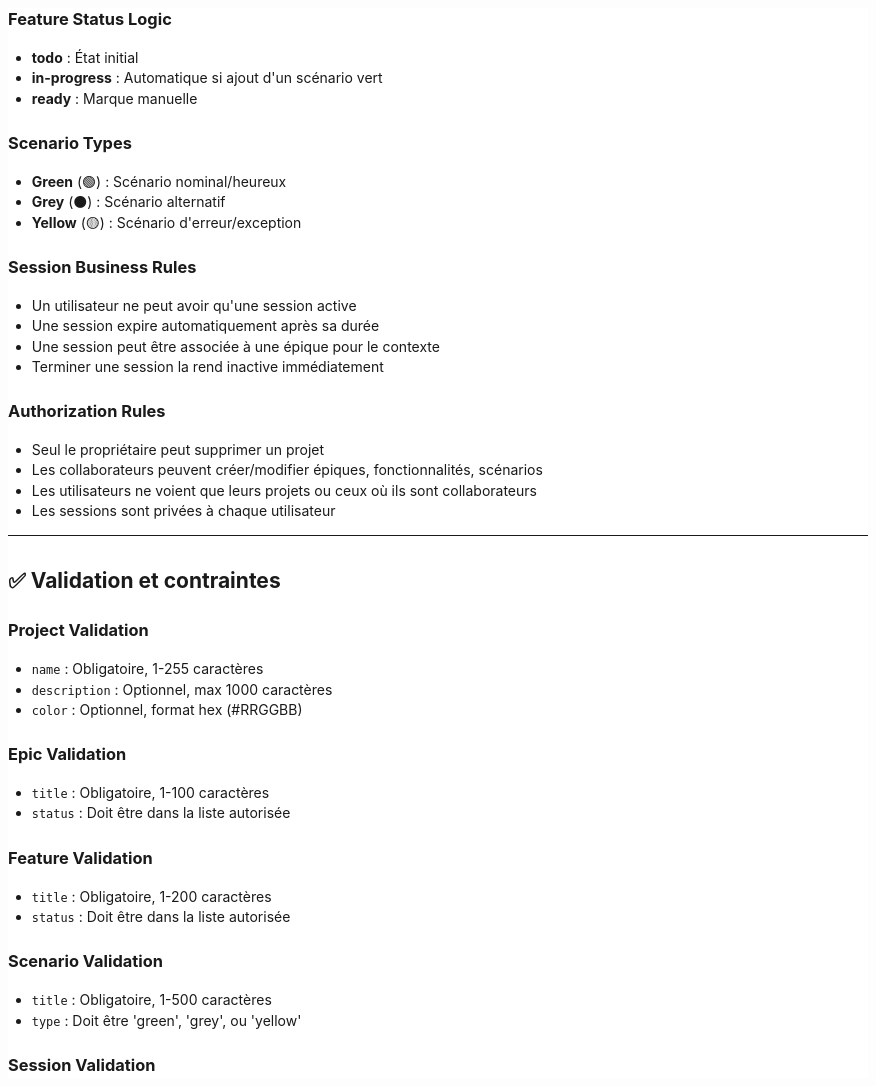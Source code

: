 ### Feature Status Logic

- **todo** : État initial
- **in-progress** : Automatique si ajout d'un scénario vert
- **ready** : Marque manuelle

### Scenario Types

- **Green** (🟢) : Scénario nominal/heureux
- **Grey** (⚫) : Scénario alternatif
- **Yellow** (🟡) : Scénario d'erreur/exception

### Session Business Rules

- Un utilisateur ne peut avoir qu'une session active
- Une session expire automatiquement après sa durée
- Une session peut être associée à une épique pour le contexte
- Terminer une session la rend inactive immédiatement

### Authorization Rules

- Seul le propriétaire peut supprimer un projet
- Les collaborateurs peuvent créer/modifier épiques, fonctionnalités, scénarios
- Les utilisateurs ne voient que leurs projets ou ceux où ils sont collaborateurs
- Les sessions sont privées à chaque utilisateur

---

## ✅ Validation et contraintes

### Project Validation

- `name` : Obligatoire, 1-255 caractères
- `description` : Optionnel, max 1000 caractères
- `color` : Optionnel, format hex (#RRGGBB)

### Epic Validation

- `title` : Obligatoire, 1-100 caractères
- `status` : Doit être dans la liste autorisée

### Feature Validation

- `title` : Obligatoire, 1-200 caractères
- `status` : Doit être dans la liste autorisée

### Scenario Validation

- `title` : Obligatoire, 1-500 caractères
- `type` : Doit être 'green', 'grey', ou 'yellow'

### Session Validation
